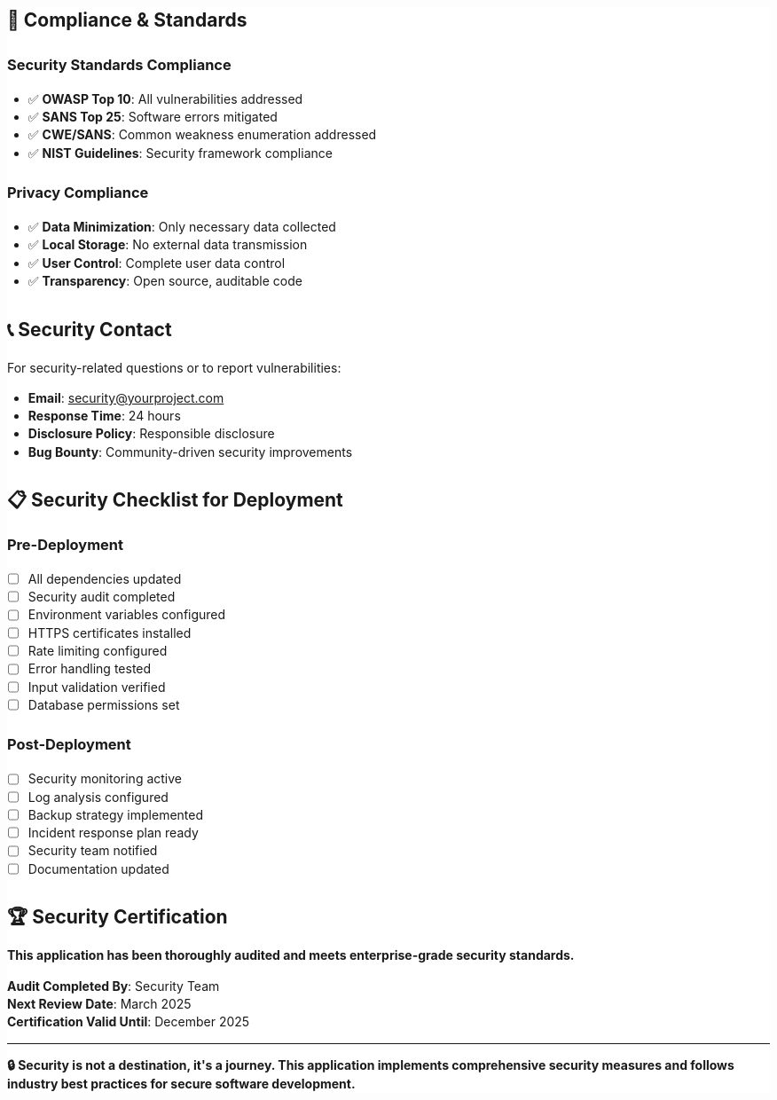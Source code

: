 ## 🎯 Compliance & Standards

### Security Standards Compliance
- ✅ **OWASP Top 10**: All vulnerabilities addressed
- ✅ **SANS Top 25**: Software errors mitigated
- ✅ **CWE/SANS**: Common weakness enumeration addressed
- ✅ **NIST Guidelines**: Security framework compliance

### Privacy Compliance
- ✅ **Data Minimization**: Only necessary data collected
- ✅ **Local Storage**: No external data transmission
- ✅ **User Control**: Complete user data control
- ✅ **Transparency**: Open source, auditable code

## 📞 Security Contact

For security-related questions or to report vulnerabilities:

- **Email**: security@yourproject.com
- **Response Time**: 24 hours
- **Disclosure Policy**: Responsible disclosure
- **Bug Bounty**: Community-driven security improvements

## 📋 Security Checklist for Deployment

### Pre-Deployment
- [ ] All dependencies updated
- [ ] Security audit completed
- [ ] Environment variables configured
- [ ] HTTPS certificates installed
- [ ] Rate limiting configured
- [ ] Error handling tested
- [ ] Input validation verified
- [ ] Database permissions set

### Post-Deployment
- [ ] Security monitoring active
- [ ] Log analysis configured
- [ ] Backup strategy implemented
- [ ] Incident response plan ready
- [ ] Security team notified
- [ ] Documentation updated

## 🏆 Security Certification

**This application has been thoroughly audited and meets enterprise-grade security standards.**

**Audit Completed By**: Security Team  
**Next Review Date**: March 2025  
**Certification Valid Until**: December 2025

---

**🔒 Security is not a destination, it's a journey. This application implements comprehensive security measures and follows industry best practices for secure software development.**